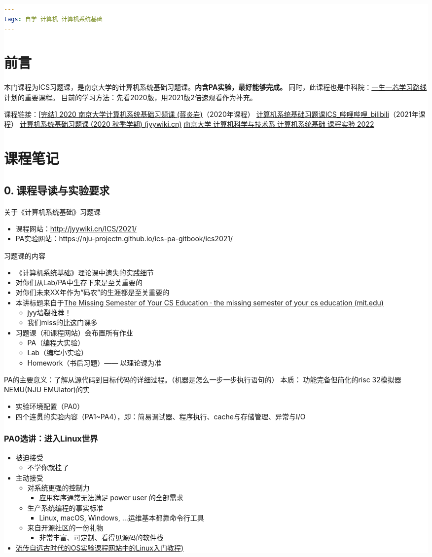 ```yaml
---
tags: 自学 计算机 计算机系统基础
---
```


# 前言

本门课程为ICS习题课，是南京大学的计算机系统基础习题课。**内含PA实验，最好能够完成。**
同时，此课程也是中科院：[一生一芯学习路线](../../芯片/一生一芯/一生一芯学习路线.md)计划的重要课程。
目前的学习方法：先看2020版，用2021版2倍速观看作为补充。

课程链接：[[完结] 2020 南京大学计算机系统基础习题课 (蒋炎岩)](https://www.bilibili.com/video/BV1qa4y1j7xk?spm_id_from=333.999.0.0&vd_source=f6d522f28072721da0e962ed83629041)（2020年课程）
[计算机系统基础习题课ICS_哔哩哔哩_bilibili](https://www.bilibili.com/video/BV1Z541127RJ?p=1)（2021年课程）
[计算机系统基础习题课 (2020 秋季学期) (jyywiki.cn)](http://jyywiki.cn/ICS/2020/)
[南京大学 计算机科学与技术系 计算机系统基础 课程实验 2022](https://nju-projectn.github.io/ics-pa-gitbook/ics2022/)


# 课程笔记

## 0. 课程导读与实验要求

关于《计算机系统基础》习题课
- 课程网站：http://jyywiki.cn/ICS/2021/
- PA实验网站：https://nju-projectn.github.io/ics-pa-gitbook/ics2021/

习题课的内容
- 《计算机系统基础》理论课中遗失的实践细节
- 对你们从Lab/PA中生存下来是至关重要的
- 对你们未来XX年作为“码农”的生涯都是至关重要的
- 本讲标题来自于[The Missing Semester of Your CS Education · the missing semester of your cs education (mit.edu)](https://missing.csail.mit.edu/)
	- jyy墙裂推荐！
	- 我们miss的比这门课多
- 习题课（和课程网站）会布置所有作业
	- PA（编程大实验）
	- Lab（编程小实验）
	- Homework（书后习题）—— 以理论课为准

PA的主要意义：了解从源代码到目标代码的详细过程。（机器是怎么一步一步执行语句的）
本质： 功能完备但简化的risc 32模拟器NEMU(NJU EMUlator)的实
- 实验环境配置（PA0）
- 四个连贯的实验内容（PA1~PA4），即：简易调试器、程序执行、cache与存储管理、异常与I/O


### PA0选讲：进入Linux世界

- 被迫接受
	- 不学你就挂了
- 主动接受
	- 对系统更强的控制力
		- 应用程序通常无法满足 power user 的全部需求
	- 生产系统编程的事实标准
		- Linux, macOS, Windows, ...运维基本都靠命令行工具
	- 来自开源社区的一份礼物
		- 非常丰富、可定制、看得见源码的软件栈
- [流传自远古时代的OS实验课程网站中的Linux入门教程)](https://nju-projectn.github.io/ics-pa-gitbook/ics2020/linux.html)
